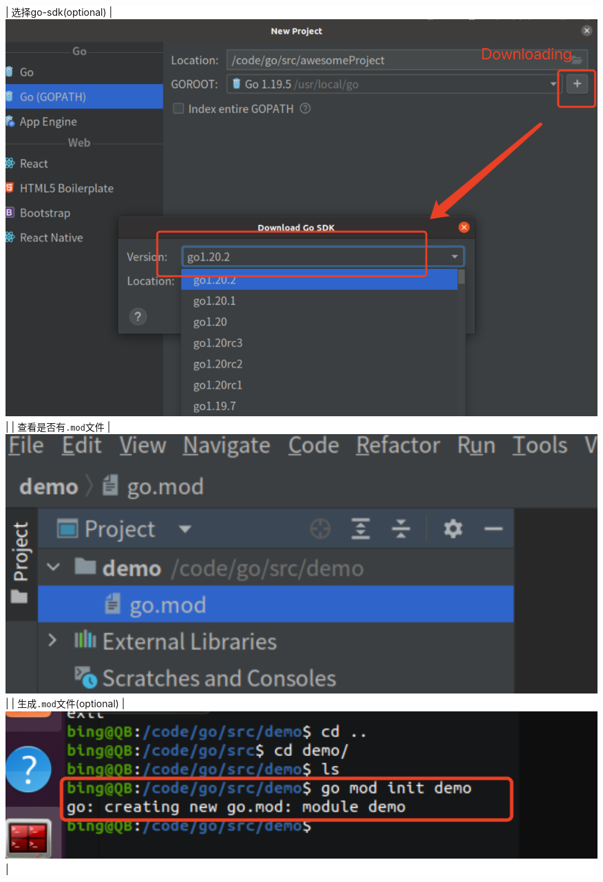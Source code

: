 | 选择go-sdk(optional)     | ![确认项目路径](./imgs/goland-01-03.png)         |
| 查看是否有`.mod`文件     | ![查看是否有`.mod`文件](./imgs/goland-01-04.png) |
| 生成`.mod`文件(optional) | ![生成`.mod`文件](./imgs/goland-01-05.png)       |